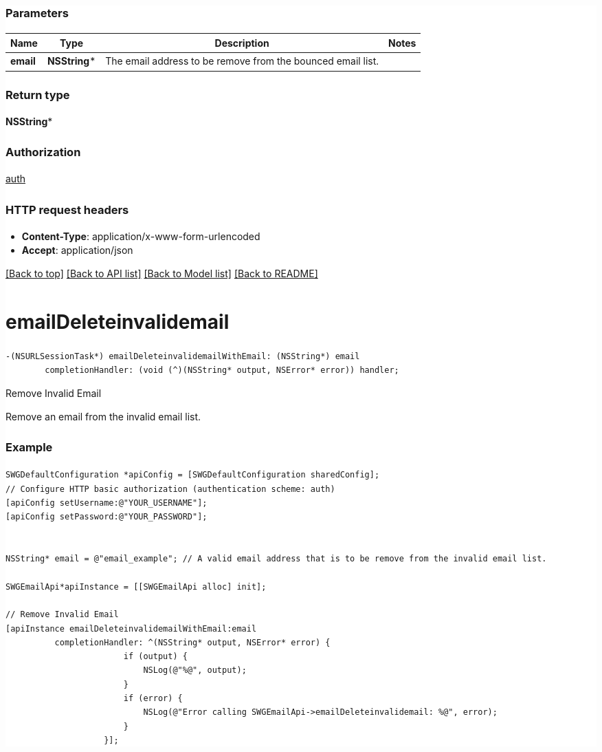 ### Parameters

Name | Type | Description  | Notes
------------- | ------------- | ------------- | -------------
 **email** | **NSString***| The email address to be remove from the bounced email list. | 

### Return type

**NSString***

### Authorization

[auth](../README.md#auth)

### HTTP request headers

 - **Content-Type**: application/x-www-form-urlencoded
 - **Accept**: application/json

[[Back to top]](#) [[Back to API list]](../README.md#documentation-for-api-endpoints) [[Back to Model list]](../README.md#documentation-for-models) [[Back to README]](../README.md)

# **emailDeleteinvalidemail**
```objc
-(NSURLSessionTask*) emailDeleteinvalidemailWithEmail: (NSString*) email
        completionHandler: (void (^)(NSString* output, NSError* error)) handler;
```

Remove Invalid Email

Remove an email from the invalid email list.

### Example 
```objc
SWGDefaultConfiguration *apiConfig = [SWGDefaultConfiguration sharedConfig];
// Configure HTTP basic authorization (authentication scheme: auth)
[apiConfig setUsername:@"YOUR_USERNAME"];
[apiConfig setPassword:@"YOUR_PASSWORD"];


NSString* email = @"email_example"; // A valid email address that is to be remove from the invalid email list.

SWGEmailApi*apiInstance = [[SWGEmailApi alloc] init];

// Remove Invalid Email
[apiInstance emailDeleteinvalidemailWithEmail:email
          completionHandler: ^(NSString* output, NSError* error) {
                        if (output) {
                            NSLog(@"%@", output);
                        }
                        if (error) {
                            NSLog(@"Error calling SWGEmailApi->emailDeleteinvalidemail: %@", error);
                        }
                    }];
```

